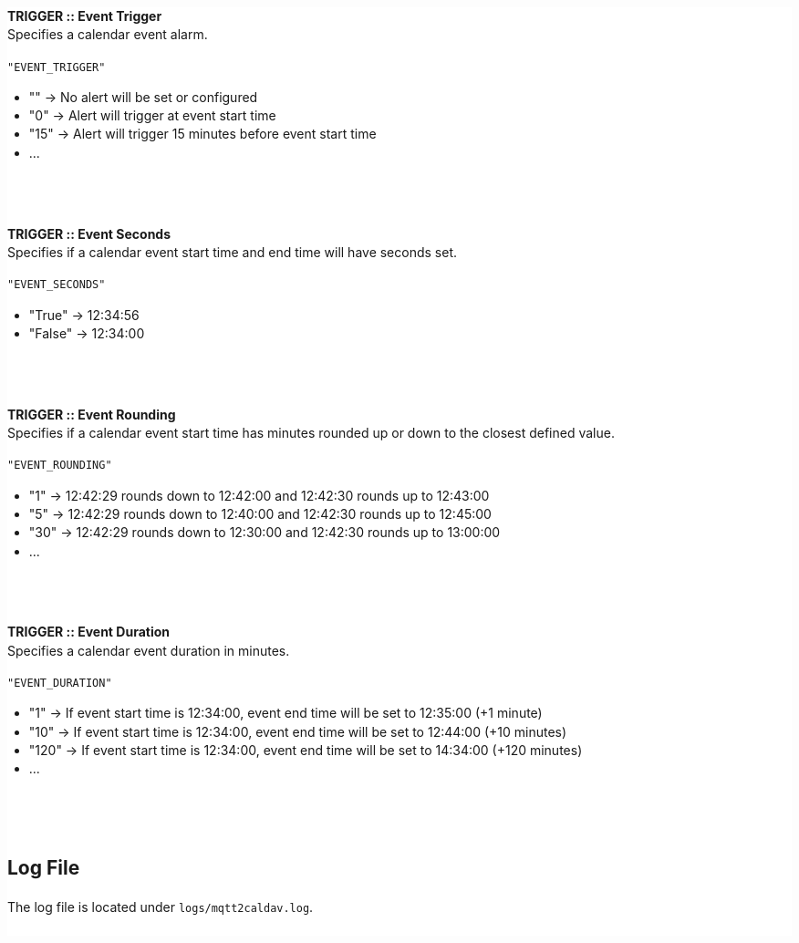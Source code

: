
**TRIGGER :: Event Trigger**  
Specifies a calendar event alarm.
```
"EVENT_TRIGGER"
```
* "" → No alert will be set or configured  
* "0" → Alert will trigger at event start time
* "15" → Alert will trigger 15 minutes before event start time
* ...
<br />
<br />


**TRIGGER :: Event Seconds**  
Specifies if a calendar event start time and end time will have seconds set.
```
"EVENT_SECONDS"
```
* "True" → 12:34:56  
* "False" → 12:34:00   
<br />
<br />


**TRIGGER :: Event Rounding**  
Specifies if a calendar event start time has minutes rounded up or down to the closest defined value.
```
"EVENT_ROUNDING"
```
* "1" → 12:42:29 rounds down to 12:42:00 and 12:42:30 rounds up to 12:43:00
* "5" → 12:42:29 rounds down to 12:40:00 and 12:42:30 rounds up to 12:45:00 
* "30" → 12:42:29 rounds down to 12:30:00 and 12:42:30 rounds up to 13:00:00
* ...
<br />
<br />


**TRIGGER :: Event Duration**  
Specifies a calendar event duration in minutes.
```
"EVENT_DURATION"
```
* "1" → If event start time is 12:34:00, event end time will be set to 12:35:00 (+1 minute)
* "10" → If event start time is 12:34:00, event end time will be set to 12:44:00 (+10 minutes)
* "120" → If event start time is 12:34:00, event end time will be set to 14:34:00 (+120 minutes)
* ...
<br />
<br />


## Log File  
The log file is located under `logs/mqtt2caldav.log`. 
<br />
<br />
